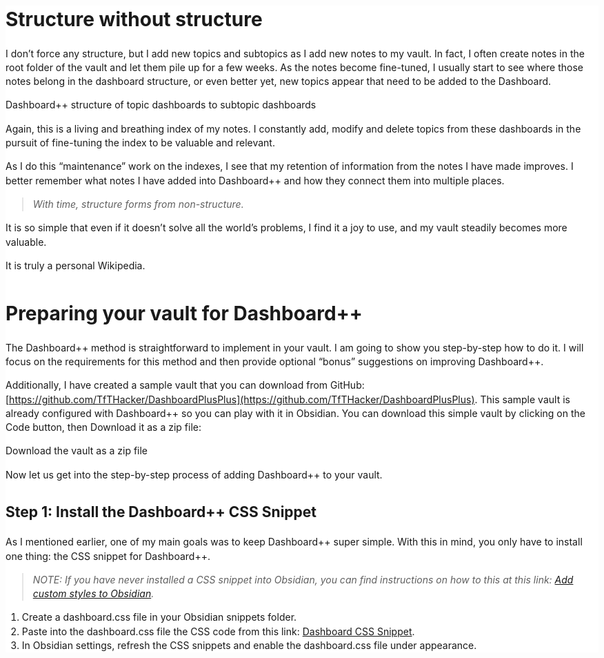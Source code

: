 Structure without structure
===========================

I don’t force any structure, but I add new topics and subtopics as I add new notes to my vault. In fact, I often create notes in the root folder of the vault and let them pile up for a few weeks. As the notes become fine-tuned, I usually start to see where those notes belong in the dashboard structure, or even better yet, new topics appear that need to be added to the Dashboard.

![]()Dashboard++ structure of topic dashboards to subtopic dashboards

Again, this is a living and breathing index of my notes. I constantly add, modify and delete topics from these dashboards in the pursuit of fine-tuning the index to be valuable and relevant.

As I do this “maintenance” work on the indexes, I see that my retention of information from the notes I have made improves. I better remember what notes I have added into Dashboard++ and how they connect them into multiple places.


> *With time, structure forms from non-structure.*

It is so simple that even if it doesn’t solve all the world’s problems, I find it a joy to use, and my vault steadily becomes more valuable.

It is truly a personal Wikipedia.

Preparing your vault for Dashboard++
====================================

The Dashboard++ method is straightforward to implement in your vault. I am going to show you step-by-step how to do it. I will focus on the requirements for this method and then provide optional “bonus” suggestions on improving Dashboard++.

Additionally, I have created a sample vault that you can download from GitHub: [https://github.com/TfTHacker/DashboardPlusPlus](https://github.com/TfTHacker/DashboardPlusPlus). This sample vault is already configured with Dashboard++ so you can play with it in Obsidian. You can download this simple vault by clicking on the Code button, then Download it as a zip file:

![]()Download the vault as a zip file

Now let us get into the step-by-step process of adding Dashboard++ to your vault.

Step 1: Install the Dashboard++ CSS Snippet
-------------------------------------------

As I mentioned earlier, one of my main goals was to keep Dashboard++ super simple. With this in mind, you only have to install one thing: the CSS snippet for Dashboard++.


> *NOTE: If you have never installed a CSS snippet into Obsidian, you can find instructions on how to this at this link:* [*Add custom styles to Obsidian*](https://help.obsidian.md/How+to/Add+custom+styles)*.*

1. Create a dashboard.css file in your Obsidian snippets folder.
2. Paste into the dashboard.css file the CSS code from this link: [Dashboard CSS Snippet](https://github.com/TfTHacker/DashboardPlusPlus/blob/master/.obsidian/snippets/dashboard.css).
3. In Obsidian settings, refresh the CSS snippets and enable the dashboard.css file under appearance.
